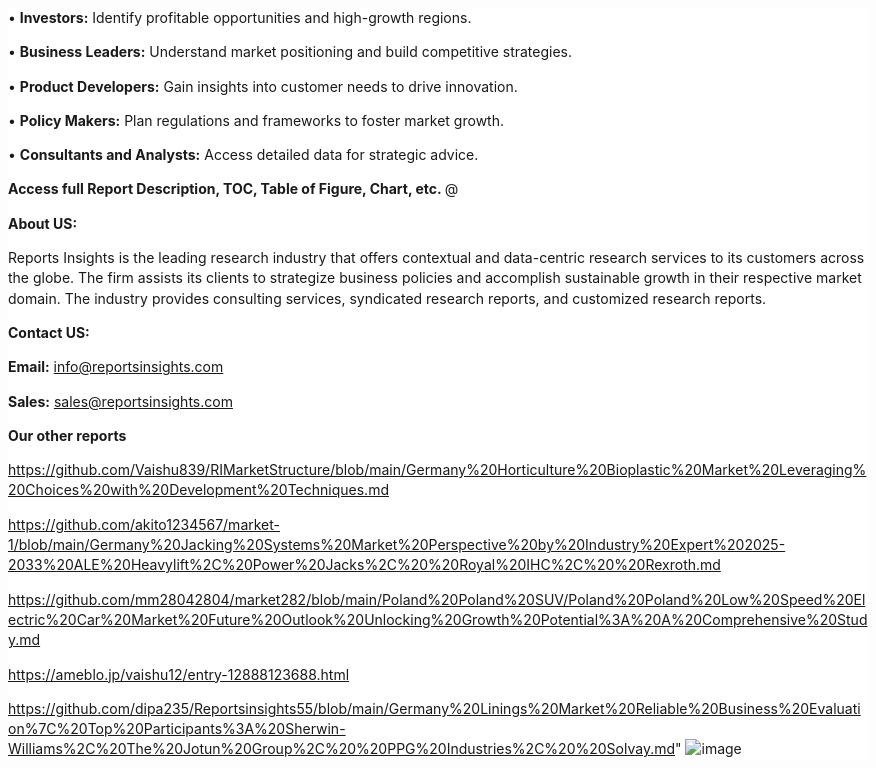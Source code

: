 • <strong>Investors:</strong> Identify profitable opportunities and high-growth regions.

• <strong>Business Leaders:</strong> Understand market positioning and build competitive strategies.

• <strong>Product Developers:</strong> Gain insights into customer needs to drive innovation.

• <strong>Policy Makers:</strong> Plan regulations and frameworks to foster market growth.

• <strong>Consultants and Analysts:</strong> Access detailed data for strategic advice.
</ul>
<strong>Access full Report Description, TOC, Table of Figure, Chart, etc. </strong>@  <a href= style=color:#0000ff;></a></font>

<strong><strong>About US</strong>:</strong>

Reports Insights is the leading research industry that offers contextual and data-centric research services to its customers across the globe. The firm assists its clients to strategize business policies and accomplish sustainable growth in their respective market domain. The industry provides consulting services, syndicated research reports, and customized research reports.

<strong>Contact US:</strong>

<p class=""""><b>Email:</b> <a href=mailto:info@reportsinsights.com>info@reportsinsights.com</a></p>
<p class=""""><b>Sales:</b> <a href=mailto:sales@reportsinsights.com>sales@reportsinsights.com</a></p>

<strong>Our other reports</strong>

<a href=https://github.com/Vaishu839/RIMarketStructure/blob/main/Germany%20Horticulture%20Bioplastic%20Market%20Leveraging%20Choices%20with%20Development%20Techniques.md>https://github.com/Vaishu839/RIMarketStructure/blob/main/Germany%20Horticulture%20Bioplastic%20Market%20Leveraging%20Choices%20with%20Development%20Techniques.md</a>

<a href=https://github.com/akito1234567/market-1/blob/main/Germany%20Jacking%20Systems%20Market%20Perspective%20by%20Industry%20Expert%202025-2033%20ALE%20Heavylift%2C%20Power%20Jacks%2C%20%20Royal%20IHC%2C%20%20Rexroth.md>https://github.com/akito1234567/market-1/blob/main/Germany%20Jacking%20Systems%20Market%20Perspective%20by%20Industry%20Expert%202025-2033%20ALE%20Heavylift%2C%20Power%20Jacks%2C%20%20Royal%20IHC%2C%20%20Rexroth.md</a>

<a href=https://github.com/mm28042804/market282/blob/main/Poland%20Poland%20SUV/Poland%20Poland%20Low%20Speed%20Electric%20Car%20Market%20Future%20Outlook%20Unlocking%20Growth%20Potential%3A%20A%20Comprehensive%20Study.md>https://github.com/mm28042804/market282/blob/main/Poland%20Poland%20SUV/Poland%20Poland%20Low%20Speed%20Electric%20Car%20Market%20Future%20Outlook%20Unlocking%20Growth%20Potential%3A%20A%20Comprehensive%20Study.md</a>

<a href=https://ameblo.jp/vaishu12/entry-12888123688.html>https://ameblo.jp/vaishu12/entry-12888123688.html</a>

<a href=https://github.com/dipa235/Reportsinsights55/blob/main/Germany%20Linings%20Market%20Reliable%20Business%20Evaluation%7C%20Top%20Participants%3A%20Sherwin-Williams%2C%20The%20Jotun%20Group%2C%20%20PPG%20Industries%2C%20%20Solvay.md>https://github.com/dipa235/Reportsinsights55/blob/main/Germany%20Linings%20Market%20Reliable%20Business%20Evaluation%7C%20Top%20Participants%3A%20Sherwin-Williams%2C%20The%20Jotun%20Group%2C%20%20PPG%20Industries%2C%20%20Solvay.md</a>"
![image](https://github.com/user-attachments/assets/b6da3aa1-a915-40da-a88c-b3bf147a6123)

